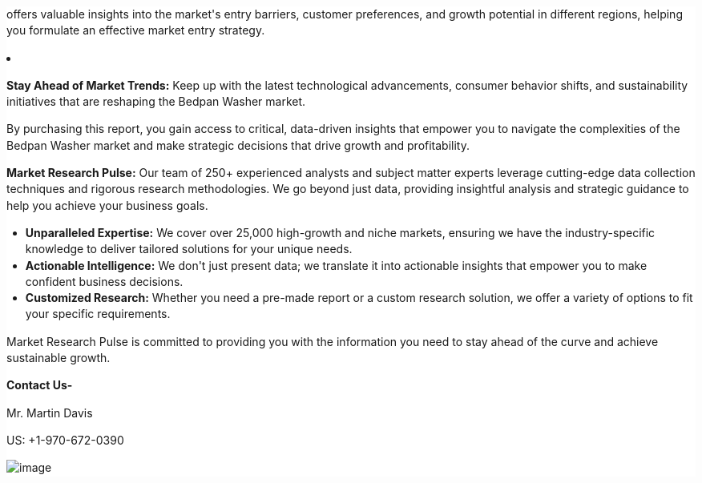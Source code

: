 offers valuable insights into the market's entry barriers, customer preferences, and growth potential in different regions, helping you formulate an effective market entry strategy.</p></li><li><p><strong>Stay Ahead of Market Trends:</strong> Keep up with the latest technological advancements, consumer behavior shifts, and sustainability initiatives that are reshaping the Bedpan Washer market.</p></li></ol><p>By purchasing this report, you gain access to critical, data-driven insights that empower you to navigate the complexities of the Bedpan Washer market and make strategic decisions that drive growth and profitability.</p><p><strong>Market Research Pulse:</strong>&nbsp;Our team of 250+ experienced analysts and subject matter experts leverage cutting-edge data collection techniques and rigorous research methodologies. We go beyond just data, providing insightful analysis and strategic guidance to help you achieve your business goals.</p><ul><li><strong>Unparalleled Expertise:</strong>&nbsp;We cover over 25,000 high-growth and niche markets, ensuring we have the industry-specific knowledge to deliver tailored solutions for your unique needs.</li><li><strong>Actionable Intelligence:</strong>&nbsp;We don't just present data; we translate it into actionable insights that empower you to make confident business decisions.</li><li><strong>Customized Research:</strong>&nbsp;Whether you need a pre-made report or a custom research solution, we offer a variety of options to fit your specific requirements.</li></ul><p>Market Research Pulse is committed to providing you with the information you need to stay ahead of the curve and achieve sustainable growth.</p><p><strong>Contact Us-</strong></p><p>Mr. Martin Davis</p><p>US: +1-970-672-0390</p>
![image](https://github.com/user-attachments/assets/b88ff9f1-4c2e-4987-b413-aa4ee22f26bc)
